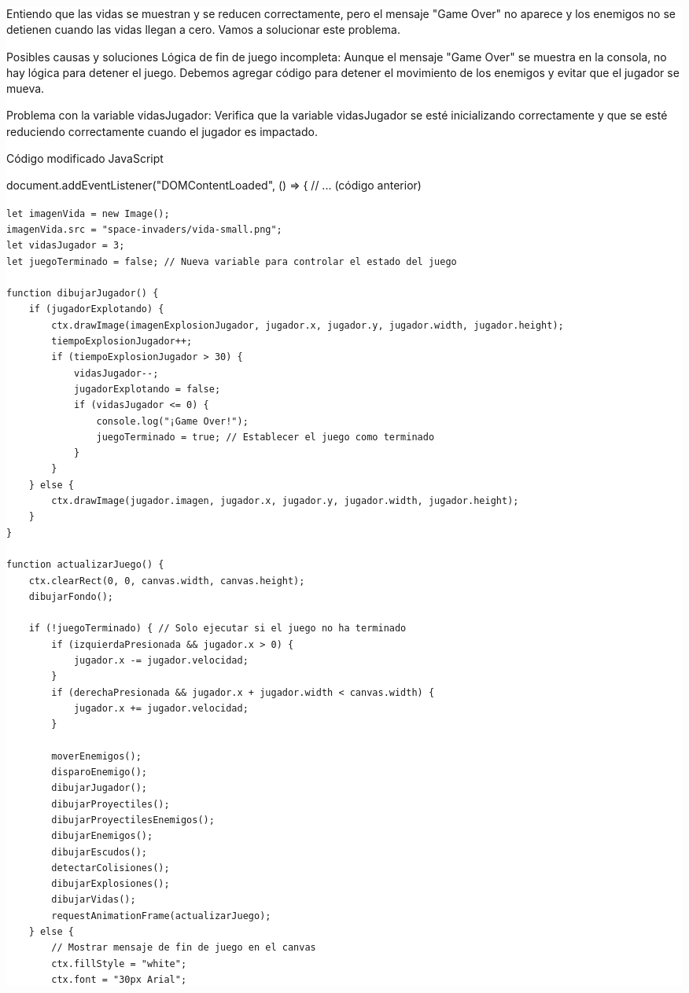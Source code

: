 

Entiendo que las vidas se muestran y se reducen correctamente, pero el mensaje "Game Over" no aparece y los enemigos no se detienen cuando las vidas llegan a cero. Vamos a solucionar este problema.

Posibles causas y soluciones
Lógica de fin de juego incompleta: Aunque el mensaje "Game Over" se muestra en la consola, no hay lógica para detener el juego. Debemos agregar código para detener el movimiento de los enemigos y evitar que el jugador se mueva.

Problema con la variable vidasJugador: Verifica que la variable vidasJugador se esté inicializando correctamente y que se esté reduciendo correctamente cuando el jugador es impactado.

Código modificado
JavaScript

document.addEventListener("DOMContentLoaded", () => {
    // ... (código anterior)

    let imagenVida = new Image();
    imagenVida.src = "space-invaders/vida-small.png";
    let vidasJugador = 3;
    let juegoTerminado = false; // Nueva variable para controlar el estado del juego

    function dibujarJugador() {
        if (jugadorExplotando) {
            ctx.drawImage(imagenExplosionJugador, jugador.x, jugador.y, jugador.width, jugador.height);
            tiempoExplosionJugador++;
            if (tiempoExplosionJugador > 30) {
                vidasJugador--;
                jugadorExplotando = false;
                if (vidasJugador <= 0) {
                    console.log("¡Game Over!");
                    juegoTerminado = true; // Establecer el juego como terminado
                }
            }
        } else {
            ctx.drawImage(jugador.imagen, jugador.x, jugador.y, jugador.width, jugador.height);
        }
    }

    function actualizarJuego() {
        ctx.clearRect(0, 0, canvas.width, canvas.height);
        dibujarFondo();

        if (!juegoTerminado) { // Solo ejecutar si el juego no ha terminado
            if (izquierdaPresionada && jugador.x > 0) {
                jugador.x -= jugador.velocidad;
            }
            if (derechaPresionada && jugador.x + jugador.width < canvas.width) {
                jugador.x += jugador.velocidad;
            }

            moverEnemigos();
            disparoEnemigo();
            dibujarJugador();
            dibujarProyectiles();
            dibujarProyectilesEnemigos();
            dibujarEnemigos();
            dibujarEscudos();
            detectarColisiones();
            dibujarExplosiones();
            dibujarVidas();
            requestAnimationFrame(actualizarJuego);
        } else {
            // Mostrar mensaje de fin de juego en el canvas
            ctx.fillStyle = "white";
            ctx.font = "30px Arial";